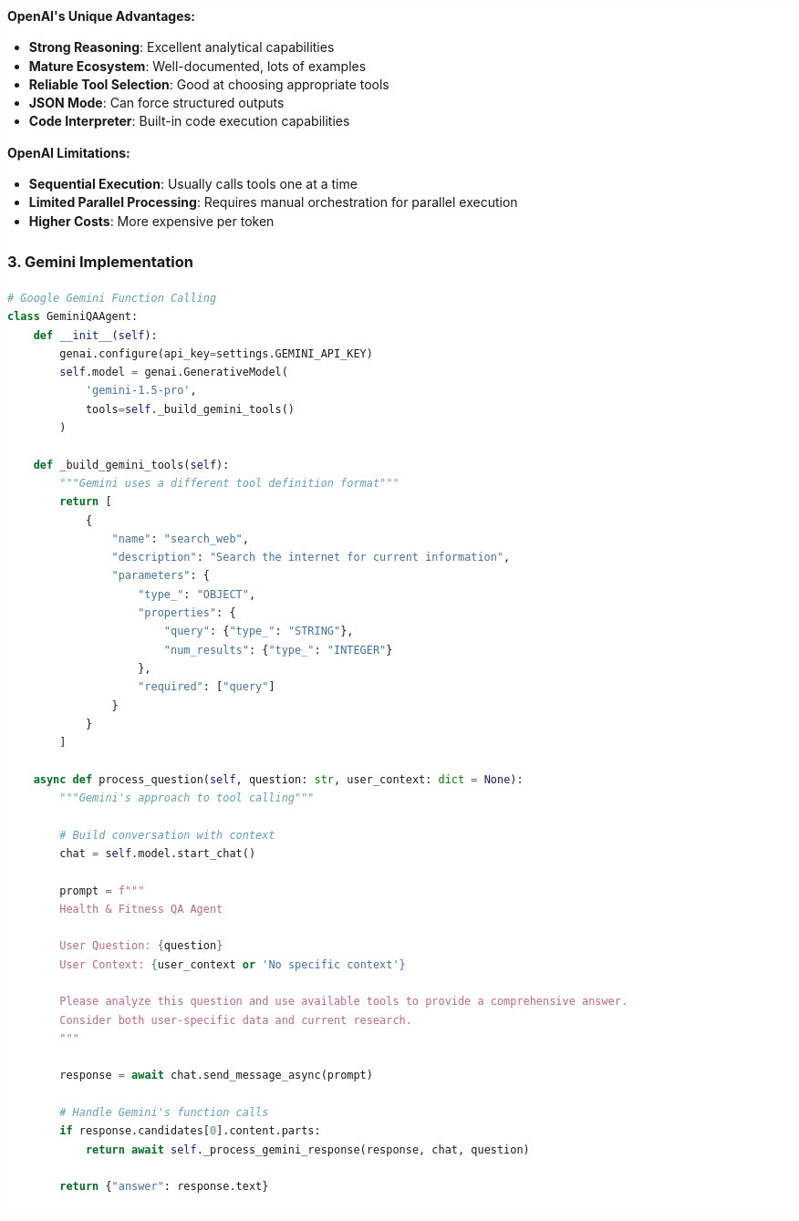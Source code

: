 **OpenAI's Unique Advantages:**
- **Strong Reasoning**: Excellent analytical capabilities
- **Mature Ecosystem**: Well-documented, lots of examples
- **Reliable Tool Selection**: Good at choosing appropriate tools
- **JSON Mode**: Can force structured outputs
- **Code Interpreter**: Built-in code execution capabilities

**OpenAI Limitations:**
- **Sequential Execution**: Usually calls tools one at a time
- **Limited Parallel Processing**: Requires manual orchestration for parallel execution
- **Higher Costs**: More expensive per token

### 3. Gemini Implementation
```python
# Google Gemini Function Calling
class GeminiQAAgent:
    def __init__(self):
        genai.configure(api_key=settings.GEMINI_API_KEY)
        self.model = genai.GenerativeModel(
            'gemini-1.5-pro',
            tools=self._build_gemini_tools()
        )
    
    def _build_gemini_tools(self):
        """Gemini uses a different tool definition format"""
        return [
            {
                "name": "search_web",
                "description": "Search the internet for current information",
                "parameters": {
                    "type_": "OBJECT",
                    "properties": {
                        "query": {"type_": "STRING"},
                        "num_results": {"type_": "INTEGER"}
                    },
                    "required": ["query"]
                }
            }
        ]
    
    async def process_question(self, question: str, user_context: dict = None):
        """Gemini's approach to tool calling"""
        
        # Build conversation with context
        chat = self.model.start_chat()
        
        prompt = f"""
        Health & Fitness QA Agent
        
        User Question: {question}
        User Context: {user_context or 'No specific context'}
        
        Please analyze this question and use available tools to provide a comprehensive answer.
        Consider both user-specific data and current research.
        """
        
        response = await chat.send_message_async(prompt)
        
        # Handle Gemini's function calls
        if response.candidates[0].content.parts:
            return await self._process_gemini_response(response, chat, question)
        
        return {"answer": response.text}
    
```